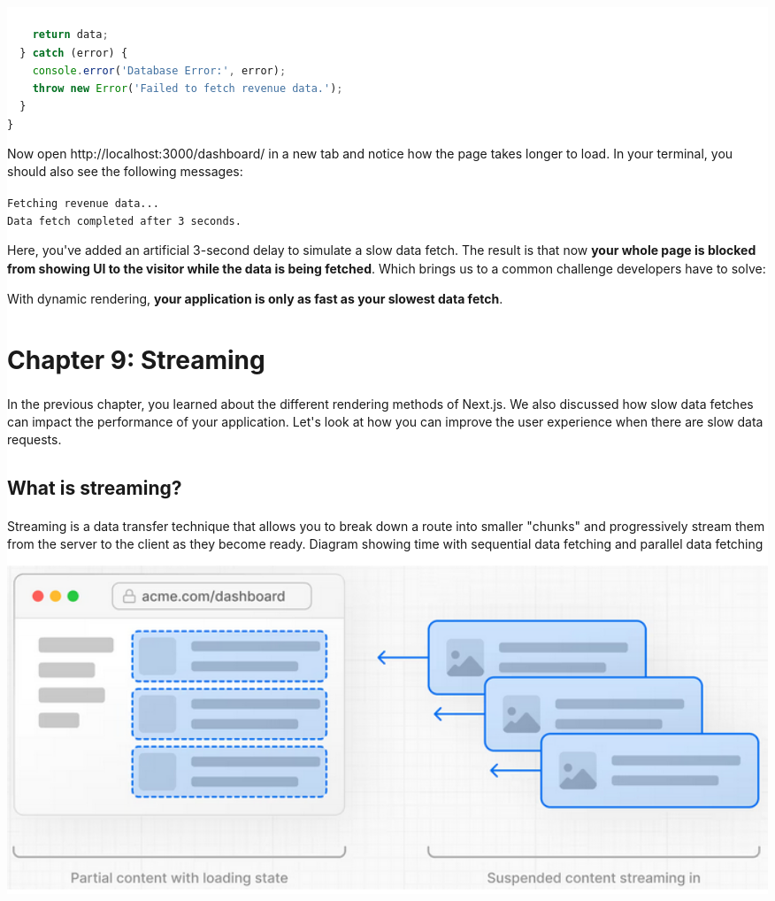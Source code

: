 ```js

    return data;
  } catch (error) {
    console.error('Database Error:', error);
    throw new Error('Failed to fetch revenue data.');
  }
}
```

Now open http://localhost:3000/dashboard/ in a new tab and notice how the page takes longer to load. In your terminal, you should also see the following messages:
```txt
Fetching revenue data...
Data fetch completed after 3 seconds.
```

Here, you've added an artificial 3-second delay to simulate a slow data fetch. The result is that now **your whole page is blocked from showing UI to the visitor while the data is being fetched**. Which brings us to a common challenge developers have to solve:

With dynamic rendering, **your application is only as fast as your slowest data fetch**.


# Chapter 9: Streaming

In the previous chapter, you learned about the different rendering methods of Next.js. We also discussed how slow data fetches can impact the performance of your application. Let's look at how you can improve the user experience when there are slow data requests.

## What is streaming?

Streaming is a data transfer technique that allows you to break down a route into smaller "chunks" and progressively stream them from the server to the client as they become ready.
Diagram showing time with sequential data fetching and parallel data fetching

<img src="fig/streaming.png" width=1000>

